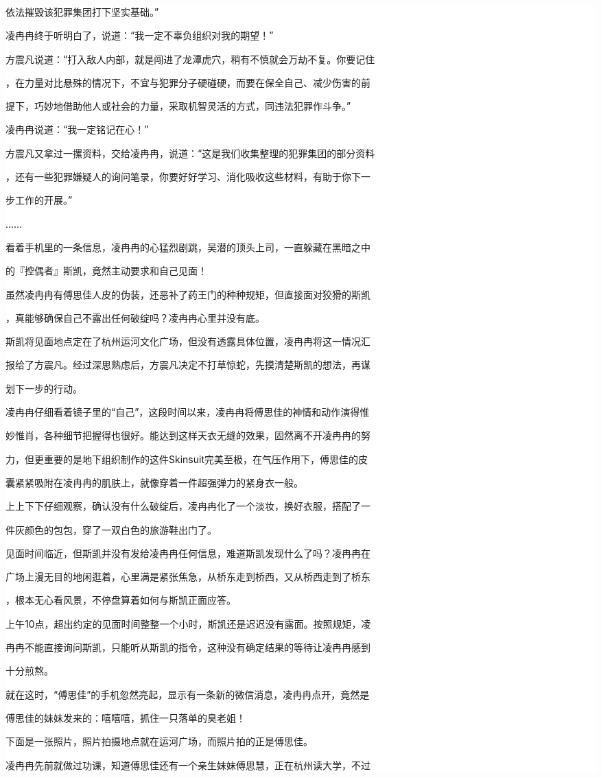依法摧毁该犯罪集团打下坚实基础。”

凌冉冉终于听明白了，说道：“我一定不辜负组织对我的期望！”

方震凡说道：“打入敌人内部，就是闯进了龙潭虎穴，稍有不慎就会万劫不复。你要记住

，在力量对比悬殊的情况下，不宜与犯罪分子硬碰硬，而要在保全自己、减少伤害的前

提下，巧妙地借助他人或社会的力量，采取机智灵活的方式，同违法犯罪作斗争。”

凌冉冉说道：“我一定铭记在心！”

方震凡又拿过一摞资料，交给凌冉冉，说道：“这是我们收集整理的犯罪集团的部分资料

，还有一些犯罪嫌疑人的询问笔录，你要好好学习、消化吸收这些材料，有助于你下一

步工作的开展。”

……

看着手机里的一条信息，凌冉冉的心猛烈剧跳，吴潜的顶头上司，一直躲藏在黑暗之中

的『控偶者』斯凯，竟然主动要求和自己见面！

虽然凌冉冉有傅思佳人皮的伪装，还恶补了药王门的种种规矩，但直接面对狡猾的斯凯

，真能够确保自己不露出任何破绽吗？凌冉冉心里并没有底。

斯凯将见面地点定在了杭州运河文化广场，但没有透露具体位置，凌冉冉将这一情况汇

报给了方震凡。经过深思熟虑后，方震凡决定不打草惊蛇，先摸清楚斯凯的想法，再谋

划下一步的行动。

凌冉冉仔细看着镜子里的“自己”，这段时间以来，凌冉冉将傅思佳的神情和动作演得惟

妙惟肖，各种细节把握得也很好。能达到这样天衣无缝的效果，固然离不开凌冉冉的努

力，但更重要的是地下组织制作的这件Skinsuit完美至极，在气压作用下，傅思佳的皮

囊紧紧吸附在凌冉冉的肌肤上，就像穿着一件超强弹力的紧身衣一般。

上上下下仔细观察，确认没有什么破绽后，凌冉冉化了一个淡妆，换好衣服，搭配了一

件灰颜色的包包，穿了一双白色的旅游鞋出门了。

见面时间临近，但斯凯并没有发给凌冉冉任何信息，难道斯凯发现什么了吗？凌冉冉在

广场上漫无目的地闲逛着，心里满是紧张焦急，从桥东走到桥西，又从桥西走到了桥东

，根本无心看风景，不停盘算着如何与斯凯正面应答。

上午10点，超出约定的见面时间整整一个小时，斯凯还是迟迟没有露面。按照规矩，凌

冉冉不能直接询问斯凯，只能听从斯凯的指令，这种没有确定结果的等待让凌冉冉感到

十分煎熬。

就在这时，“傅思佳”的手机忽然亮起，显示有一条新的微信消息，凌冉冉点开，竟然是

傅思佳的妹妹发来的：嘻嘻嘻，抓住一只落单的臭老姐！

下面是一张照片，照片拍摄地点就在运河广场，而照片拍的正是傅思佳。

凌冉冉先前就做过功课，知道傅思佳还有一个亲生妹妹傅思慧，正在杭州读大学，不过
